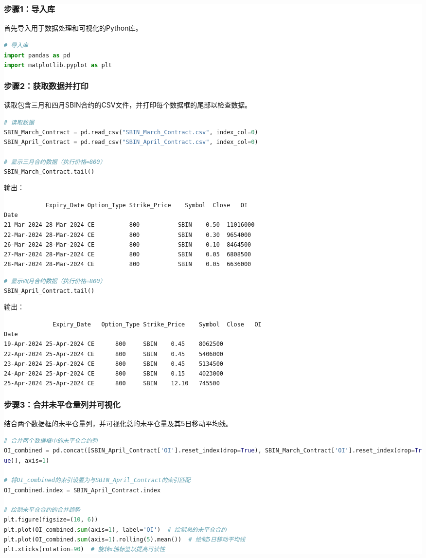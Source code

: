 ### 步骤1：导入库

首先导入用于数据处理和可视化的Python库。

```python
# 导入库
import pandas as pd
import matplotlib.pyplot as plt
```

### 步骤2：获取数据并打印

读取包含三月和四月SBIN合约的CSV文件，并打印每个数据框的尾部以检查数据。

```python
# 读取数据
SBIN_March_Contract = pd.read_csv("SBIN_March_Contract.csv", index_col=0)
SBIN_April_Contract = pd.read_csv("SBIN_April_Contract.csv", index_col=0)

# 显示三月合约数据（执行价格=800）
SBIN_March_Contract.tail()
```

输出：

```bash
        	Expiry_Date	Option_Type	Strike_Price	Symbol	Close	OI
Date						
21-Mar-2024	28-Mar-2024	CE	        800	          SBIN	  0.50	11016000
22-Mar-2024	28-Mar-2024	CE	        800	          SBIN	  0.30	9654000
26-Mar-2024	28-Mar-2024	CE	        800	          SBIN	  0.10	8464500
27-Mar-2024	28-Mar-2024	CE	        800	          SBIN	  0.05  6808500
28-Mar-2024	28-Mar-2024	CE	        800	          SBIN	  0.05	6636000
```

```python
# 显示四月合约数据（执行价格=800）
SBIN_April_Contract.tail()
```

输出：

```bash
	          Expiry_Date	Option_Type	Strike_Price	Symbol	Close	OI
Date						
19-Apr-2024	25-Apr-2024	CE		800		SBIN	0.45	8062500
22-Apr-2024	25-Apr-2024	CE		800		SBIN	0.45	5406000
23-Apr-2024	25-Apr-2024	CE		800		SBIN	0.45	5134500
24-Apr-2024	25-Apr-2024	CE		800		SBIN	0.15	4023000
25-Apr-2024	25-Apr-2024	CE		800		SBIN	12.10	745500
```

### 步骤3：合并未平仓量列并可视化

结合两个数据框的未平仓量列，并可视化总的未平仓量及其5日移动平均线。

```python
# 合并两个数据框中的未平仓合约列
OI_combined = pd.concat([SBIN_April_Contract['OI'].reset_index(drop=True), SBIN_March_Contract['OI'].reset_index(drop=True)], axis=1)

# 将OI_combined的索引设置为与SBIN_April_Contract的索引匹配
OI_combined.index = SBIN_April_Contract.index

# 绘制未平仓合约的合并趋势
plt.figure(figsize=(10, 6))
plt.plot(OI_combined.sum(axis=1), label='OI')  # 绘制总的未平仓合约
plt.plot(OI_combined.sum(axis=1).rolling(5).mean())  # 绘制5日移动平均线
plt.xticks(rotation=90)  # 旋转x轴标签以提高可读性
```
